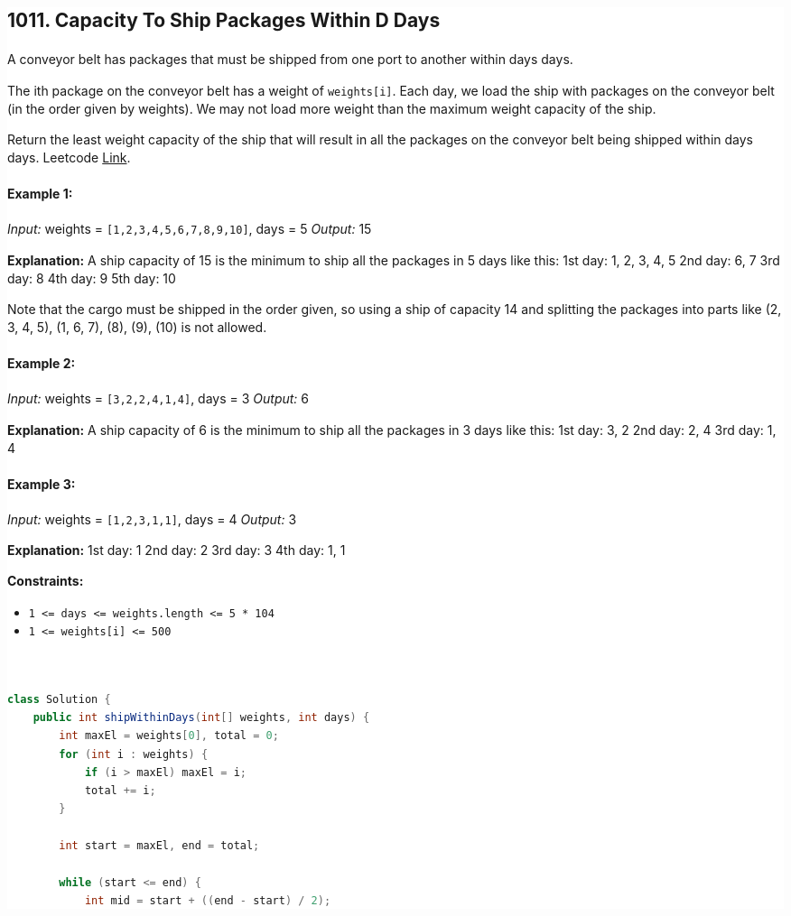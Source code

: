 ## 1011. Capacity To Ship Packages Within D Days

A conveyor belt has packages that must be shipped from one port to another within days days.

The ith package on the conveyor belt has a weight of `weights[i]`. Each day, we load the ship with packages on the conveyor belt (in the order given by weights). We may not load more weight than the maximum weight capacity of the ship.

Return the least weight capacity of the ship that will result in all the packages on the conveyor belt being shipped within days days. Leetcode [Link](https://leetcode.com/problems/capacity-to-ship-packages-within-d-days/description/).

#### Example 1:

_Input:_ weights = `[1,2,3,4,5,6,7,8,9,10]`, days = 5
_Output:_ 15

**Explanation:** A ship capacity of 15 is the minimum to ship all the packages in 5 days like this:
1st day: 1, 2, 3, 4, 5
2nd day: 6, 7
3rd day: 8
4th day: 9
5th day: 10

Note that the cargo must be shipped in the order given, so using a ship of capacity 14 and splitting the packages into parts like (2, 3, 4, 5), (1, 6, 7), (8), (9), (10) is not allowed.

#### Example 2:

_Input:_ weights = `[3,2,2,4,1,4]`, days = 3
_Output:_ 6

**Explanation:** A ship capacity of 6 is the minimum to ship all the packages in 3 days like this:
1st day: 3, 2
2nd day: 2, 4
3rd day: 1, 4

#### Example 3:

_Input:_ weights = `[1,2,3,1,1]`, days = 4
_Output:_ 3

**Explanation:**
1st day: 1
2nd day: 2
3rd day: 3
4th day: 1, 1

**Constraints:**

- `1 <= days <= weights.length <= 5 * 104`
- `1 <= weights[i] <= 500`

```java


class Solution {
    public int shipWithinDays(int[] weights, int days) {
        int maxEl = weights[0], total = 0;
        for (int i : weights) {
            if (i > maxEl) maxEl = i;
            total += i;
        }

        int start = maxEl, end = total;

        while (start <= end) {
            int mid = start + ((end - start) / 2);

```